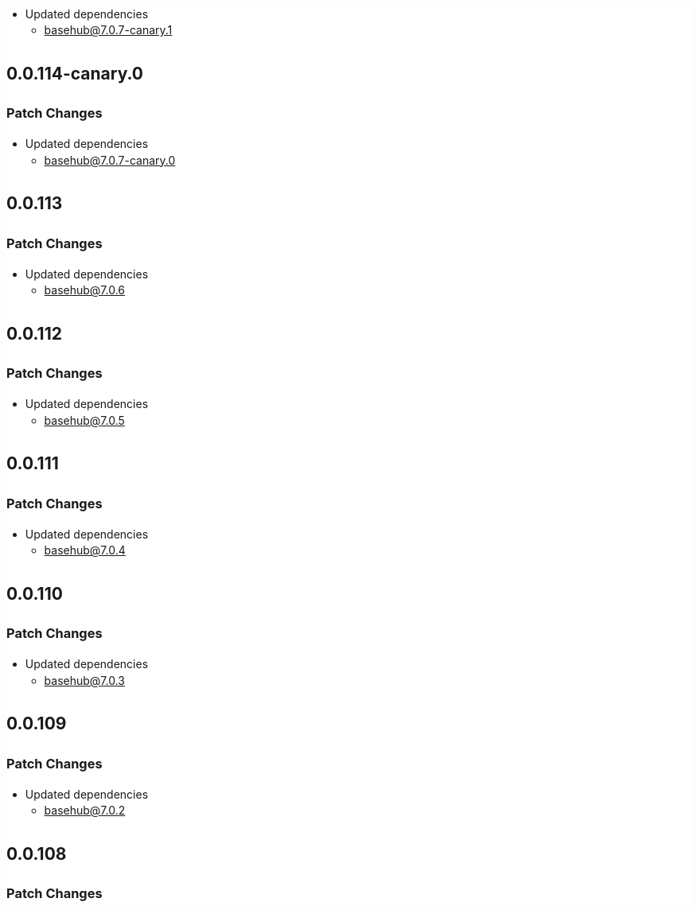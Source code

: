 - Updated dependencies
  - basehub@7.0.7-canary.1

## 0.0.114-canary.0

### Patch Changes

- Updated dependencies
  - basehub@7.0.7-canary.0

## 0.0.113

### Patch Changes

- Updated dependencies
  - basehub@7.0.6

## 0.0.112

### Patch Changes

- Updated dependencies
  - basehub@7.0.5

## 0.0.111

### Patch Changes

- Updated dependencies
  - basehub@7.0.4

## 0.0.110

### Patch Changes

- Updated dependencies
  - basehub@7.0.3

## 0.0.109

### Patch Changes

- Updated dependencies
  - basehub@7.0.2

## 0.0.108

### Patch Changes
